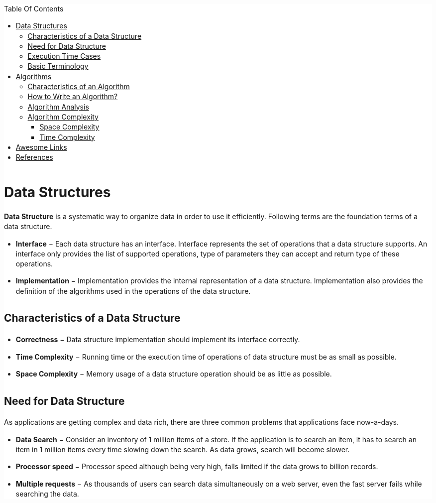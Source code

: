 

Table Of Contents
- [Data Structures](#data-structures)
  - [Characteristics of a Data Structure](#characteristics-of-a-data-structure)
  - [Need for Data Structure](#need-for-data-structure)
  - [Execution Time Cases](#execution-time-cases)
  - [Basic Terminology](#basic-terminology)
- [Algorithms](#algorithms)
  - [Characteristics of an Algorithm](#characteristics-of-an-algorithm)
  - [How to Write an Algorithm?](#how-to-write-an-algorithm)
  - [Algorithm Analysis](#algorithm-analysis)
  - [Algorithm Complexity](#algorithm-complexity)
    - [Space Complexity](#space-complexity)
    - [Time Complexity](#time-complexity)
- [Awesome Links](#awesome-links)
- [References](#references)



#  Data Structures
**Data Structure** is a systematic way to organize data in order to use it efficiently. Following terms are the foundation terms of a data structure.

-   **Interface** − Each data structure has an interface. Interface represents the set of operations that a data structure supports. An interface only provides the list of supported operations, type of parameters they can accept and return type of these operations.

-   **Implementation** − Implementation provides the internal representation of a data structure. Implementation also provides the definition of the algorithms used in the operations of the data structure.

## Characteristics of a Data Structure
- **Correctness** − Data structure implementation should implement its interface correctly.

- **Time Complexity** − Running time or the execution time of operations of data structure must be as small as possible.

- **Space Complexity** − Memory usage of a data structure operation should be as little as possible.


##  Need for Data Structure
As applications are getting complex and data rich, there are three common problems that applications face now-a-days.

* **Data Search** − Consider an inventory of 1 million items of a store. If the application is to search an item, it has to search an item in 1 million items every time slowing down the search. As data grows, search will become slower.

* **Processor speed** − Processor speed although being very high, falls limited if the data grows to billion records.

* **Multiple requests** − As thousands of users can search data simultaneously on a web server, even the fast server fails while searching the data.
